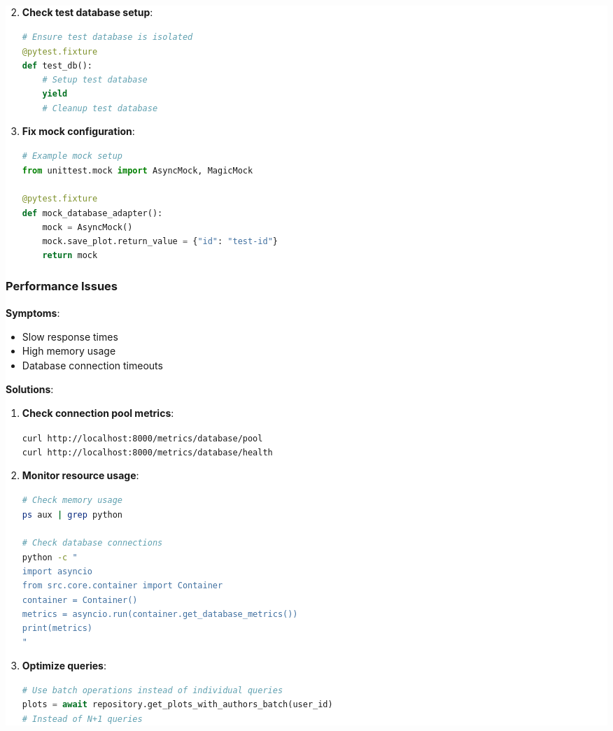 2. **Check test database setup**:
   ```python
   # Ensure test database is isolated
   @pytest.fixture
   def test_db():
       # Setup test database
       yield
       # Cleanup test database
   ```

3. **Fix mock configuration**:
   ```python
   # Example mock setup
   from unittest.mock import AsyncMock, MagicMock
   
   @pytest.fixture
   def mock_database_adapter():
       mock = AsyncMock()
       mock.save_plot.return_value = {"id": "test-id"}
       return mock
   ```

### Performance Issues
**Symptoms**:
- Slow response times
- High memory usage
- Database connection timeouts

**Solutions**:
1. **Check connection pool metrics**:
   ```bash
   curl http://localhost:8000/metrics/database/pool
   curl http://localhost:8000/metrics/database/health
   ```

2. **Monitor resource usage**:
   ```bash
   # Check memory usage
   ps aux | grep python
   
   # Check database connections
   python -c "
   import asyncio
   from src.core.container import Container
   container = Container()
   metrics = asyncio.run(container.get_database_metrics())
   print(metrics)
   "
   ```

3. **Optimize queries**:
   ```python
   # Use batch operations instead of individual queries
   plots = await repository.get_plots_with_authors_batch(user_id)
   # Instead of N+1 queries
   ```
